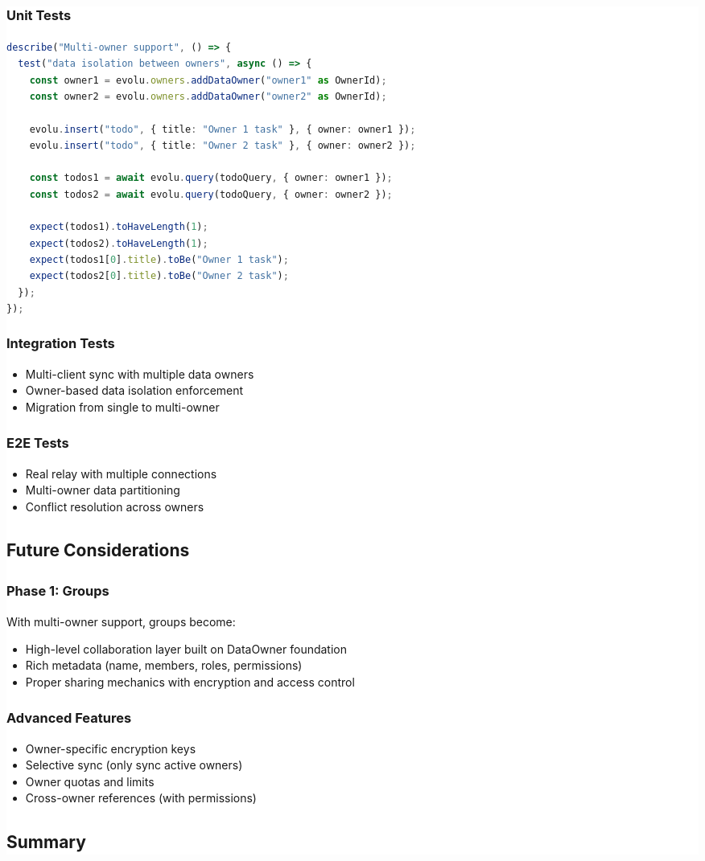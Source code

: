 ### Unit Tests

```typescript
describe("Multi-owner support", () => {
  test("data isolation between owners", async () => {
    const owner1 = evolu.owners.addDataOwner("owner1" as OwnerId);
    const owner2 = evolu.owners.addDataOwner("owner2" as OwnerId);
    
    evolu.insert("todo", { title: "Owner 1 task" }, { owner: owner1 });
    evolu.insert("todo", { title: "Owner 2 task" }, { owner: owner2 });
    
    const todos1 = await evolu.query(todoQuery, { owner: owner1 });
    const todos2 = await evolu.query(todoQuery, { owner: owner2 });
    
    expect(todos1).toHaveLength(1);
    expect(todos2).toHaveLength(1);
    expect(todos1[0].title).toBe("Owner 1 task");
    expect(todos2[0].title).toBe("Owner 2 task");
  });
});
```

### Integration Tests

- Multi-client sync with multiple data owners
- Owner-based data isolation enforcement
- Migration from single to multi-owner

### E2E Tests

- Real relay with multiple connections
- Multi-owner data partitioning
- Conflict resolution across owners

## Future Considerations

### Phase 1: Groups

With multi-owner support, groups become:
- High-level collaboration layer built on DataOwner foundation
- Rich metadata (name, members, roles, permissions)
- Proper sharing mechanics with encryption and access control

### Advanced Features

- Owner-specific encryption keys
- Selective sync (only sync active owners)
- Owner quotas and limits
- Cross-owner references (with permissions)

## Summary
